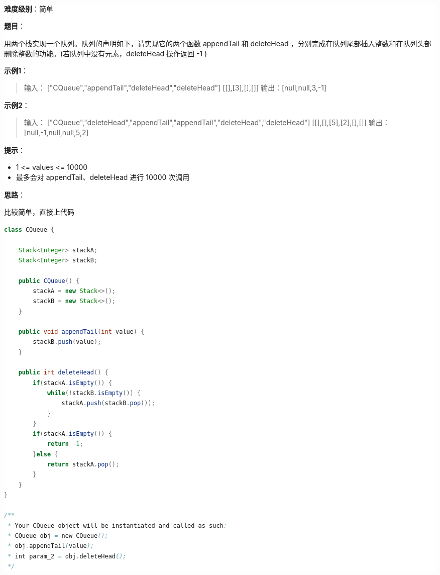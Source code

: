 **难度级别**：简单

**题目**：

用两个栈实现一个队列。队列的声明如下，请实现它的两个函数 appendTail 和 deleteHead ，分别完成在队列尾部插入整数和在队列头部删除整数的功能。(若队列中没有元素，deleteHead 操作返回 -1 )

**示例1**：

>输入：
["CQueue","appendTail","deleteHead","deleteHead"]
[[],[3],[],[]]
输出：[null,null,3,-1]

**示例2**：

>输入：
["CQueue","deleteHead","appendTail","appendTail","deleteHead","deleteHead"]
[[],[],[5],[2],[],[]]
输出：[null,-1,null,null,5,2]

**提示**：

* 1 <= values <= 10000
* 最多会对 appendTail、deleteHead 进行 10000 次调用

**思路**：

比较简单，直接上代码
```java
class CQueue {

    Stack<Integer> stackA;
	Stack<Integer> stackB;

    public CQueue() {
    	stackA = new Stack<>();
    	stackB = new Stack<>();
    }
    
    public void appendTail(int value) {
    	stackB.push(value);
    }
    
    public int deleteHead() {
    	if(stackA.isEmpty()) {
    		while(!stackB.isEmpty()) {
    			stackA.push(stackB.pop());
    		}
    	}
    	if(stackA.isEmpty()) {
    		return -1;
    	}else {
			return stackA.pop();
		}
    }
}

/**
 * Your CQueue object will be instantiated and called as such:
 * CQueue obj = new CQueue();
 * obj.appendTail(value);
 * int param_2 = obj.deleteHead();
 */
```
